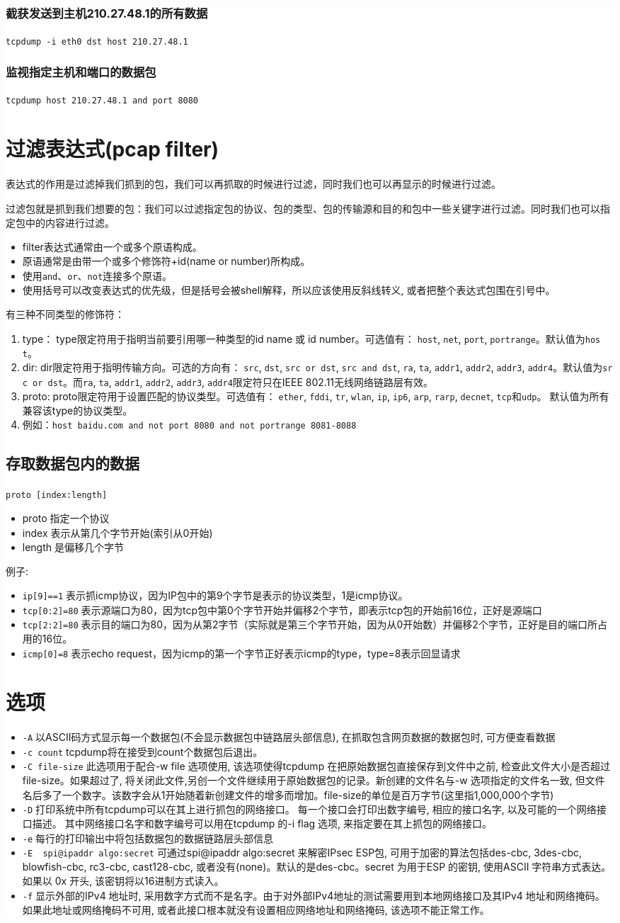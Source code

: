 ### 截获发送到主机210.27.48.1的所有数据
```
tcpdump -i eth0 dst host 210.27.48.1
```

### 监视指定主机和端口的数据包
```
tcpdump host 210.27.48.1 and port 8080
```

# 过滤表达式(pcap filter)

表达式的作用是过滤掉我们抓到的包，我们可以再抓取的时候进行过滤，同时我们也可以再显示的时候进行过滤。

过滤包就是抓到我们想要的包：我们可以过滤指定包的协议、包的类型、包的传输源和目的和包中一些关键字进行过滤。同时我们也可以指定包中的内容进行过滤。

- filter表达式通常由一个或多个原语构成。
- 原语通常是由带一个或多个修饰符+id(name or number)所构成。
- 使用`and`、`or`、`not`连接多个原语。
- 使用括号可以改变表达式的优先级，但是括号会被shell解释，所以应该使用反斜线转义, 或者把整个表达式包围在引号中。

有三种不同类型的修饰符：

1. type： type限定符用于指明当前要引用哪一种类型的id name 或 id number。可选值有： `host`, `net`, `port`, `portrange`。默认值为`host`。
2. dir: dir限定符用于指明传输方向。可选的方向有： `src`, `dst`, `src or dst`, `src and dst`, `ra`, `ta`, `addr1`, `addr2`, `addr3`, `addr4`。默认值为`src or dst`。而`ra`, `ta`, `addr1`, `addr2`, `addr3`, `addr4`限定符只在IEEE 802.11无线网络链路层有效。
3. proto: proto限定符用于设置匹配的协议类型。可选值有： `ether`, `fddi`, `tr`, `wlan`, `ip`, `ip6`, `arp`, `rarp`, `decnet`, `tcp`和`udp`。 默认值为所有兼容该type的协议类型。
4. 例如：`host baidu.com and not port 8080 and not portrange 8081-8088`

## 存取数据包内的数据

```
proto [index:length]
```

- proto 指定一个协议
- index 表示从第几个字节开始(索引从0开始)
- length 是偏移几个字节

例子:
- `ip[9]==1` 表示抓icmp协议，因为IP包中的第9个字节是表示的协议类型，1是icmp协议。
- `tcp[0:2]=80` 表示源端口为80，因为tcp包中第0个字节开始并偏移2个字节，即表示tcp包的开始前16位，正好是源端口
- `tcp[2:2]=80` 表示目的端口为80，因为从第2字节（实际就是第三个字节开始，因为从0开始数）并偏移2个字节，正好是目的端口所占用的16位。
- `icmp[0]=8` 表示echo request，因为icmp的第一个字节正好表示icmp的type，type=8表示回显请求

# 选项

- `-A`  以ASCII码方式显示每一个数据包(不会显示数据包中链路层头部信息), 在抓取包含网页数据的数据包时, 可方便查看数据
- `-c count` tcpdump将在接受到count个数据包后退出。
- `-C file-size` 此选项用于配合-w file 选项使用, 该选项使得tcpdump 在把原始数据包直接保存到文件中之前, 检查此文件大小是否超过file-size。如果超过了, 将关闭此文件,另创一个文件继续用于原始数据包的记录。新创建的文件名与-w 选项指定的文件名一致, 但文件名后多了一个数字。该数字会从1开始随着新创建文件的增多而增加。file-size的单位是百万字节(这里指1,000,000个字节)
- `-D` 打印系统中所有tcpdump可以在其上进行抓包的网络接口。 每一个接口会打印出数字编号, 相应的接口名字, 以及可能的一个网络接口描述。 其中网络接口名字和数字编号可以用在tcpdump 的-i flag 选项, 来指定要在其上抓包的网络接口。
- `-e` 每行的打印输出中将包括数据包的数据链路层头部信息
- `-E  spi@ipaddr algo:secret` 可通过spi@ipaddr algo:secret 来解密IPsec ESP包, 可用于加密的算法包括des-cbc, 3des-cbc, blowfish-cbc, rc3-cbc, cast128-cbc, 或者没有(none)。默认的是des-cbc。secret 为用于ESP 的密钥, 使用ASCII 字符串方式表达。 如果以 0x 开头, 该密钥将以16进制方式读入。
- `-f` 显示外部的IPv4 地址时, 采用数字方式而不是名字。由于对外部IPv4地址的测试需要用到本地网络接口及其IPv4 地址和网络掩码。 如果此地址或网络掩码不可用, 或者此接口根本就没有设置相应网络地址和网络掩码, 该选项不能正常工作。
